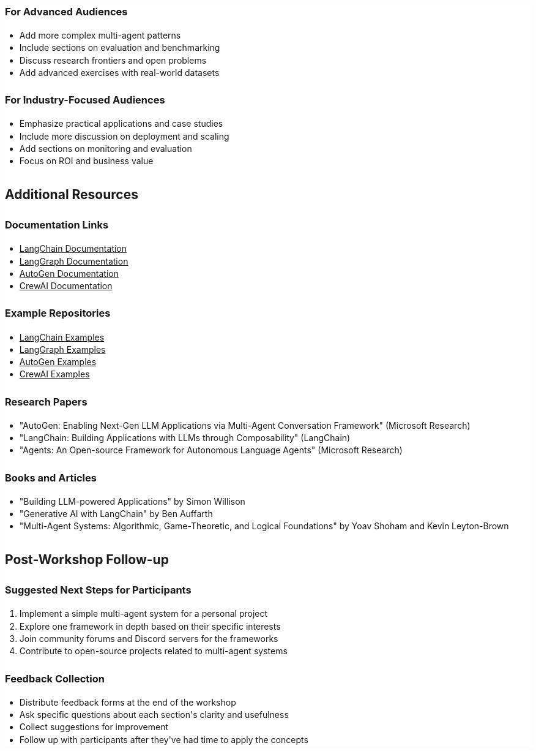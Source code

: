 ### For Advanced Audiences
- Add more complex multi-agent patterns
- Include sections on evaluation and benchmarking
- Discuss research frontiers and open problems
- Add advanced exercises with real-world datasets

### For Industry-Focused Audiences
- Emphasize practical applications and case studies
- Include more discussion on deployment and scaling
- Add sections on monitoring and evaluation
- Focus on ROI and business value

## Additional Resources

### Documentation Links
- [LangChain Documentation](https://python.langchain.com/docs/introduction/)
- [LangGraph Documentation](https://langchain-ai.github.io/langgraph/)
- [AutoGen Documentation](https://microsoft.github.io/autogen/)
- [CrewAI Documentation](https://docs.crewai.com/)

### Example Repositories
- [LangChain Examples](https://github.com/langchain-ai/langchain/tree/master/cookbook)
- [LangGraph Examples](https://github.com/langchain-ai/langgraph/tree/main/examples)
- [AutoGen Examples](https://github.com/microsoft/autogen/tree/main/samples)
- [CrewAI Examples](https://github.com/crewAIInc/crewAI-examples)

### Research Papers
- "AutoGen: Enabling Next-Gen LLM Applications via Multi-Agent Conversation Framework" (Microsoft Research)
- "LangChain: Building Applications with LLMs through Composability" (LangChain)
- "Agents: An Open-source Framework for Autonomous Language Agents" (Microsoft Research)

### Books and Articles
- "Building LLM-powered Applications" by Simon Willison
- "Generative AI with LangChain" by Ben Auffarth
- "Multi-Agent Systems: Algorithmic, Game-Theoretic, and Logical Foundations" by Yoav Shoham and Kevin Leyton-Brown

## Post-Workshop Follow-up

### Suggested Next Steps for Participants
1. Implement a simple multi-agent system for a personal project
2. Explore one framework in depth based on their specific interests
3. Join community forums and Discord servers for the frameworks
4. Contribute to open-source projects related to multi-agent systems

### Feedback Collection
- Distribute feedback forms at the end of the workshop
- Ask specific questions about each section's clarity and usefulness
- Collect suggestions for improvement
- Follow up with participants after they've had time to apply the concepts
